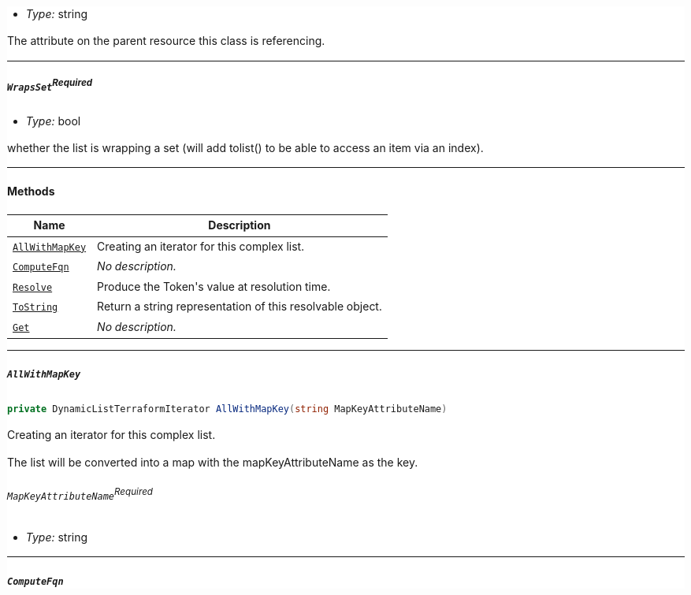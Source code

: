 - *Type:* string

The attribute on the parent resource this class is referencing.

---

##### `WrapsSet`<sup>Required</sup> <a name="WrapsSet" id="rhizo-co-terraform-provider-oci.dataOciJmsJavaDownloadsJavaLicenseAcceptanceRecord.DataOciJmsJavaDownloadsJavaLicenseAcceptanceRecordCreatedByList.Initializer.parameter.wrapsSet"></a>

- *Type:* bool

whether the list is wrapping a set (will add tolist() to be able to access an item via an index).

---

#### Methods <a name="Methods" id="Methods"></a>

| **Name** | **Description** |
| --- | --- |
| <code><a href="#rhizo-co-terraform-provider-oci.dataOciJmsJavaDownloadsJavaLicenseAcceptanceRecord.DataOciJmsJavaDownloadsJavaLicenseAcceptanceRecordCreatedByList.allWithMapKey">AllWithMapKey</a></code> | Creating an iterator for this complex list. |
| <code><a href="#rhizo-co-terraform-provider-oci.dataOciJmsJavaDownloadsJavaLicenseAcceptanceRecord.DataOciJmsJavaDownloadsJavaLicenseAcceptanceRecordCreatedByList.computeFqn">ComputeFqn</a></code> | *No description.* |
| <code><a href="#rhizo-co-terraform-provider-oci.dataOciJmsJavaDownloadsJavaLicenseAcceptanceRecord.DataOciJmsJavaDownloadsJavaLicenseAcceptanceRecordCreatedByList.resolve">Resolve</a></code> | Produce the Token's value at resolution time. |
| <code><a href="#rhizo-co-terraform-provider-oci.dataOciJmsJavaDownloadsJavaLicenseAcceptanceRecord.DataOciJmsJavaDownloadsJavaLicenseAcceptanceRecordCreatedByList.toString">ToString</a></code> | Return a string representation of this resolvable object. |
| <code><a href="#rhizo-co-terraform-provider-oci.dataOciJmsJavaDownloadsJavaLicenseAcceptanceRecord.DataOciJmsJavaDownloadsJavaLicenseAcceptanceRecordCreatedByList.get">Get</a></code> | *No description.* |

---

##### `AllWithMapKey` <a name="AllWithMapKey" id="rhizo-co-terraform-provider-oci.dataOciJmsJavaDownloadsJavaLicenseAcceptanceRecord.DataOciJmsJavaDownloadsJavaLicenseAcceptanceRecordCreatedByList.allWithMapKey"></a>

```csharp
private DynamicListTerraformIterator AllWithMapKey(string MapKeyAttributeName)
```

Creating an iterator for this complex list.

The list will be converted into a map with the mapKeyAttributeName as the key.

###### `MapKeyAttributeName`<sup>Required</sup> <a name="MapKeyAttributeName" id="rhizo-co-terraform-provider-oci.dataOciJmsJavaDownloadsJavaLicenseAcceptanceRecord.DataOciJmsJavaDownloadsJavaLicenseAcceptanceRecordCreatedByList.allWithMapKey.parameter.mapKeyAttributeName"></a>

- *Type:* string

---

##### `ComputeFqn` <a name="ComputeFqn" id="rhizo-co-terraform-provider-oci.dataOciJmsJavaDownloadsJavaLicenseAcceptanceRecord.DataOciJmsJavaDownloadsJavaLicenseAcceptanceRecordCreatedByList.computeFqn"></a>
